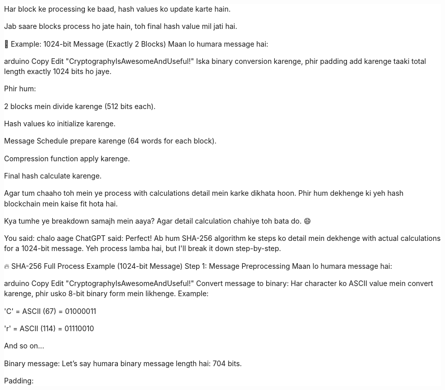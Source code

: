 Har block ke processing ke baad, hash values ko update karte hain.

Jab saare blocks process ho jate hain, toh final hash value mil jati hai.

📖 Example: 1024-bit Message (Exactly 2 Blocks)
Maan lo humara message hai:

arduino
Copy
Edit
"CryptographyIsAwesomeAndUseful!"
Iska binary conversion karenge, phir padding add karenge taaki total length exactly 1024 bits ho jaye.

Phir hum:

2 blocks mein divide karenge (512 bits each).

Hash values ko initialize karenge.

Message Schedule prepare karenge (64 words for each block).

Compression function apply karenge.

Final hash calculate karenge.

Agar tum chaaho toh mein ye process with calculations detail mein karke dikhata hoon.
Phir hum dekhenge ki yeh hash blockchain mein kaise fit hota hai.

Kya tumhe ye breakdown samajh mein aaya? Agar detail calculation chahiye toh bata do. 😄

You said:
chalo aage
ChatGPT said:
Perfect! Ab hum SHA-256 algorithm ke steps ko detail mein dekhenge with actual calculations for a 1024-bit message. Yeh process lamba hai, but I'll break it down step-by-step.

🔥 SHA-256 Full Process Example (1024-bit Message)
Step 1: Message Preprocessing
Maan lo humara message hai:

arduino
Copy
Edit
"CryptographyIsAwesomeAndUseful!"
Convert message to binary:
Har character ko ASCII value mein convert karenge, phir usko 8-bit binary form mein likhenge.
Example:

'C' = ASCII (67) = 01000011

'r' = ASCII (114) = 01110010

And so on...

Binary message:
Let’s say humara binary message length hai: 704 bits.

Padding:
